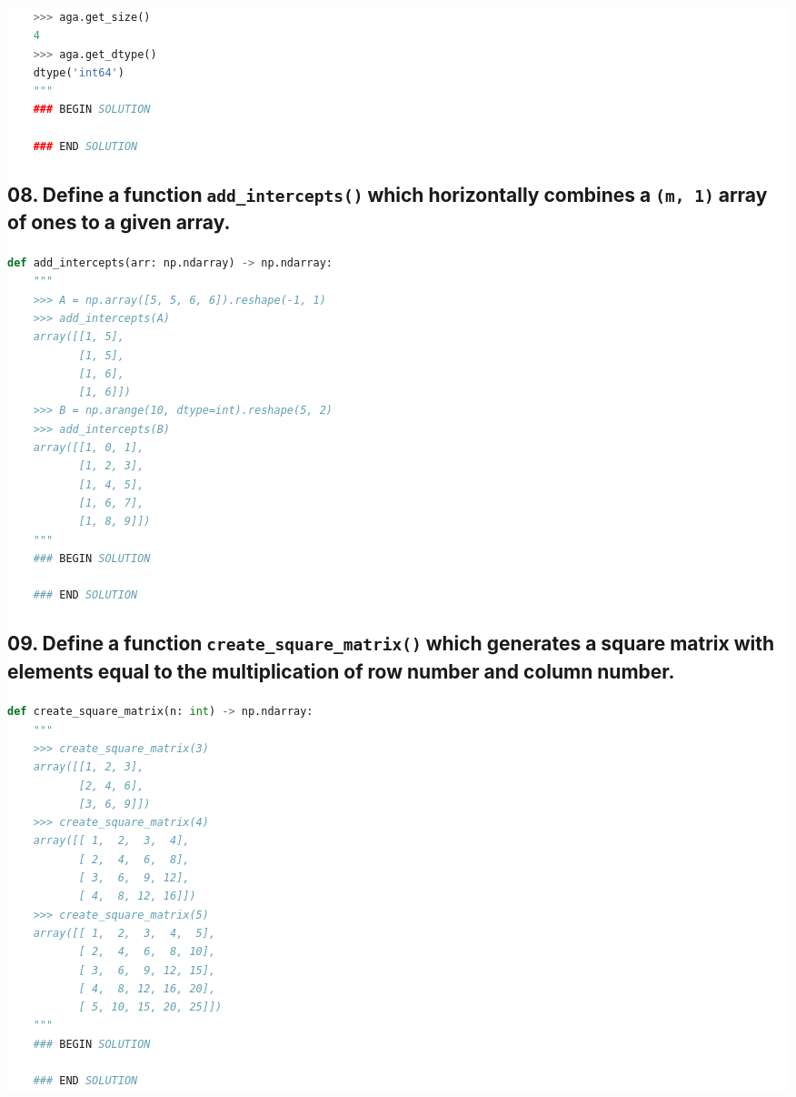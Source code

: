 ```python
    >>> aga.get_size()
    4
    >>> aga.get_dtype()
    dtype('int64')
    """
    ### BEGIN SOLUTION
    
    ### END SOLUTION
```

## 08. Define a function `add_intercepts()` which horizontally combines a `(m, 1)` array of ones to a given array.

```python
def add_intercepts(arr: np.ndarray) -> np.ndarray:
    """
    >>> A = np.array([5, 5, 6, 6]).reshape(-1, 1)
    >>> add_intercepts(A)
    array([[1, 5],
           [1, 5],
           [1, 6],
           [1, 6]])
    >>> B = np.arange(10, dtype=int).reshape(5, 2)
    >>> add_intercepts(B)
    array([[1, 0, 1],
           [1, 2, 3],
           [1, 4, 5],
           [1, 6, 7],
           [1, 8, 9]])
    """
    ### BEGIN SOLUTION
    
    ### END SOLUTION
```

## 09. Define a function `create_square_matrix()` which generates a square matrix with elements equal to the multiplication of row number and column number.

```python
def create_square_matrix(n: int) -> np.ndarray:
    """
    >>> create_square_matrix(3)
    array([[1, 2, 3],
           [2, 4, 6],
           [3, 6, 9]])
    >>> create_square_matrix(4)
    array([[ 1,  2,  3,  4],
           [ 2,  4,  6,  8],
           [ 3,  6,  9, 12],
           [ 4,  8, 12, 16]])
    >>> create_square_matrix(5)
    array([[ 1,  2,  3,  4,  5],
           [ 2,  4,  6,  8, 10],
           [ 3,  6,  9, 12, 15],
           [ 4,  8, 12, 16, 20],
           [ 5, 10, 15, 20, 25]])
    """
    ### BEGIN SOLUTION
    
    ### END SOLUTION
```
